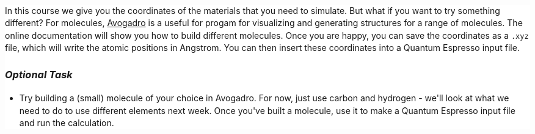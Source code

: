 In this course we give you the coordinates of the materials that you need to 
simulate. But what if you want to try something different? For molecules,
[Avogadro](https://avogadro.cc/) is a useful for progam for visualizing
and generating structures for a range of molecules. The online documentation
will show you how to build different molecules. Once you are happy, you can 
save the coordinates as a `.xyz` file, which will write the atomic positions
in Angstrom. You can then insert these coordinates into a Quantum Espresso
input file.

### _Optional Task_

- Try building a (small) molecule of your choice in Avogadro. For now, just use
  carbon and hydrogen - we'll look at what we need to do to use different elements
  next week. Once you've built a molecule, use it to make a Quantum Espresso input
  file and run the calculation.




